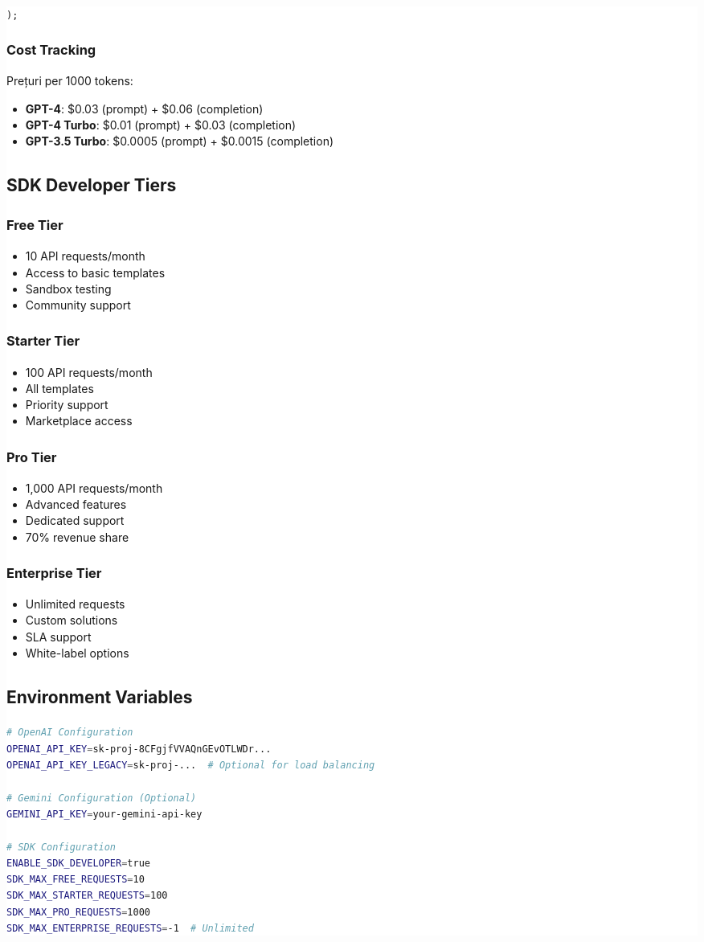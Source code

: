 ```sql
);
```

### Cost Tracking
Prețuri per 1000 tokens:
- **GPT-4**: $0.03 (prompt) + $0.06 (completion)
- **GPT-4 Turbo**: $0.01 (prompt) + $0.03 (completion)
- **GPT-3.5 Turbo**: $0.0005 (prompt) + $0.0015 (completion)

## SDK Developer Tiers

### Free Tier
- 10 API requests/month
- Access to basic templates
- Sandbox testing
- Community support

### Starter Tier
- 100 API requests/month
- All templates
- Priority support
- Marketplace access

### Pro Tier
- 1,000 API requests/month
- Advanced features
- Dedicated support
- 70% revenue share

### Enterprise Tier
- Unlimited requests
- Custom solutions
- SLA support
- White-label options

## Environment Variables

```bash
# OpenAI Configuration
OPENAI_API_KEY=sk-proj-8CFgjfVVAQnGEvOTLWDr...
OPENAI_API_KEY_LEGACY=sk-proj-...  # Optional for load balancing

# Gemini Configuration (Optional)
GEMINI_API_KEY=your-gemini-api-key

# SDK Configuration
ENABLE_SDK_DEVELOPER=true
SDK_MAX_FREE_REQUESTS=10
SDK_MAX_STARTER_REQUESTS=100
SDK_MAX_PRO_REQUESTS=1000
SDK_MAX_ENTERPRISE_REQUESTS=-1  # Unlimited
```
